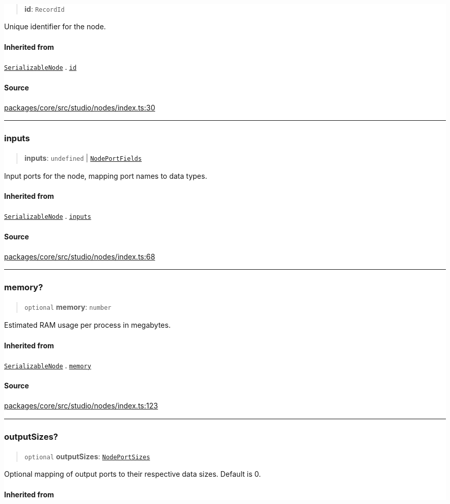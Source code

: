 > **id**: `RecordId`

Unique identifier for the node.

#### Inherited from

[`SerializableNode`](SerializableNode.md) . [`id`](SerializableNode.md#id)

#### Source

[packages/core/src/studio/nodes/index.ts:30](https://github.com/VictorS67/encre/blob/c09849eb59af073bf23be826a912f2ba4f635f93/packages/core/src/studio/nodes/index.ts#L30)

***

### inputs

> **inputs**: `undefined` \| [`NodePortFields`](../type-aliases/NodePortFields.md)

Input ports for the node, mapping port names to data types.

#### Inherited from

[`SerializableNode`](SerializableNode.md) . [`inputs`](SerializableNode.md#inputs)

#### Source

[packages/core/src/studio/nodes/index.ts:68](https://github.com/VictorS67/encre/blob/c09849eb59af073bf23be826a912f2ba4f635f93/packages/core/src/studio/nodes/index.ts#L68)

***

### memory?

> `optional` **memory**: `number`

Estimated RAM usage per process in megabytes.

#### Inherited from

[`SerializableNode`](SerializableNode.md) . [`memory`](SerializableNode.md#memory)

#### Source

[packages/core/src/studio/nodes/index.ts:123](https://github.com/VictorS67/encre/blob/c09849eb59af073bf23be826a912f2ba4f635f93/packages/core/src/studio/nodes/index.ts#L123)

***

### outputSizes?

> `optional` **outputSizes**: [`NodePortSizes`](../type-aliases/NodePortSizes.md)

Optional mapping of output ports to their respective data sizes.
Default is 0.

#### Inherited from
